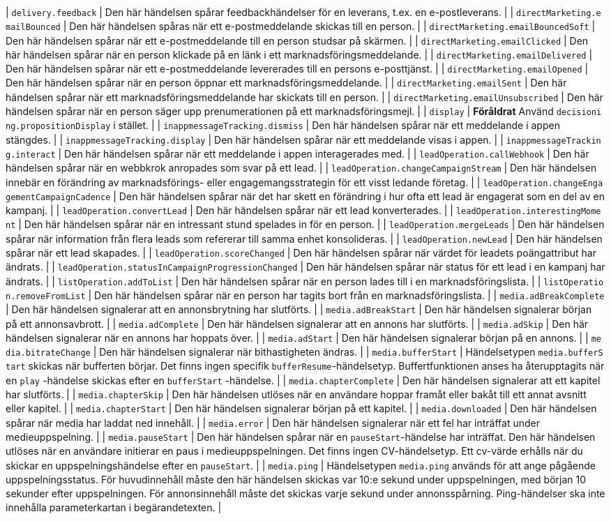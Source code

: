 | `delivery.feedback` | Den här händelsen spårar feedbackhändelser för en leverans, t.ex. en e-postleverans. |
| `directMarketing.emailBounced` | Den här händelsen spåras när ett e-postmeddelande skickas till en person. |
| `directMarketing.emailBouncedSoft` | Den här händelsen spårar när ett e-postmeddelande till en person studsar på skärmen. |
| `directMarketing.emailClicked` | Den här händelsen spårar när en person klickade på en länk i ett marknadsföringsmeddelande. |
| `directMarketing.emailDelivered` | Den här händelsen spårar när ett e-postmeddelande levererades till en persons e-posttjänst. |
| `directMarketing.emailOpened` | Den här händelsen spårar när en person öppnar ett marknadsföringsmeddelande. |
| `directMarketing.emailSent` | Den här händelsen spårar när ett marknadsföringsmeddelande har skickats till en person. |
| `directMarketing.emailUnsubscribed` | Den här händelsen spårar när en person säger upp prenumerationen på ett marknadsföringsmejl. |
| `display` | **Föråldrat** Använd `decisioning.propositionDisplay` i stället. |
| `inappmessageTracking.dismiss` | Den här händelsen spårar när ett meddelande i appen stängdes. |
| `inappmessageTracking.display` | Den här händelsen spårar när ett meddelande visas i appen. |
| `inappmessageTracking.interact` | Den här händelsen spårar när ett meddelande i appen interagerades med. |
| `leadOperation.callWebhook` | Den här händelsen spårar när en webbkrok anropades som svar på ett lead. |
| `leadOperation.changeCampaignStream` | Den här händelsen innebär en förändring av marknadsförings- eller engagemangsstrategin för ett visst ledande företag. |
| `leadOperation.changeEngagementCampaignCadence` | Den här händelsen spårar när det har skett en förändring i hur ofta ett lead är engagerat som en del av en kampanj. |
| `leadOperation.convertLead` | Den här händelsen spårar när ett lead konverterades. |
| `leadOperation.interestingMoment` | Den här händelsen spårar när en intressant stund spelades in för en person. |
| `leadOperation.mergeLeads` | Den här händelsen spårar när information från flera leads som refererar till samma enhet konsolideras. |
| `leadOperation.newLead` | Den här händelsen spårar när ett lead skapades. |
| `leadOperation.scoreChanged` | Den här händelsen spårar när värdet för leadets poängattribut har ändrats. |
| `leadOperation.statusInCampaignProgressionChanged` | Den här händelsen spårar när status för ett lead i en kampanj har ändrats. |
| `listOperation.addToList` | Den här händelsen spårar när en person lades till i en marknadsföringslista. |
| `listOperation.removeFromList` | Den här händelsen spårar när en person har tagits bort från en marknadsföringslista. |
| `media.adBreakComplete` | Den här händelsen signalerar att en annonsbrytning har slutförts. |
| `media.adBreakStart` | Den här händelsen signalerar början på ett annonsavbrott. |
| `media.adComplete` | Den här händelsen signalerar att en annons har slutförts. |
| `media.adSkip` | Den här händelsen signalerar när en annons har hoppats över. |
| `media.adStart` | Den här händelsen signalerar början på en annons. |
| `media.bitrateChange` | Den här händelsen signalerar när bithastigheten ändras. |
| `media.bufferStart` | Händelsetypen `media.bufferStart` skickas när bufferten börjar. Det finns ingen specifik `bufferResume`-händelsetyp. Buffertfunktionen anses ha återupptagits när en `play` -händelse skickas efter en `bufferStart` -händelse. |
| `media.chapterComplete` | Den här händelsen signalerar att ett kapitel har slutförts. |
| `media.chapterSkip` | Den här händelsen utlöses när en användare hoppar framåt eller bakåt till ett annat avsnitt eller kapitel. |
| `media.chapterStart` | Den här händelsen signalerar början på ett kapitel. |
| `media.downloaded` | Den här händelsen spårar när media har laddat ned innehåll. |
| `media.error` | Den här händelsen signalerar när ett fel har inträffat under medieuppspelning. |
| `media.pauseStart` | Den här händelsen spårar när en `pauseStart`-händelse har inträffat. Den här händelsen utlöses när en användare initierar en paus i medieuppspelningen. Det finns ingen CV-händelsetyp. Ett cv-värde erhålls när du skickar en uppspelningshändelse efter en `pauseStart`. |
| `media.ping` | Händelsetypen `media.ping` används för att ange pågående uppspelningsstatus. För huvudinnehåll måste den här händelsen skickas var 10:e sekund under uppspelningen, med början 10 sekunder efter uppspelningen. För annonsinnehåll måste det skickas varje sekund under annonsspårning. Ping-händelser ska inte innehålla parameterkartan i begärandetexten. |